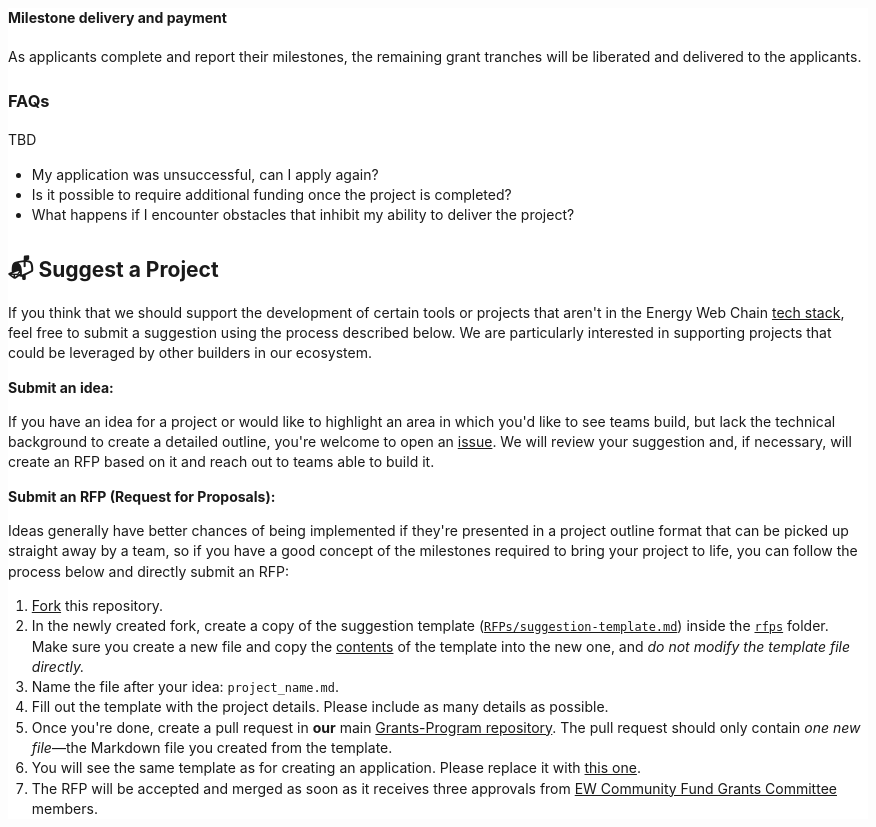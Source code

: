 #### Milestone delivery and payment
As applicants complete and report their milestones, the remaining grant tranches will be liberated and delivered to the applicants. 

### FAQs 

TBD

- My application was unsuccessful, can I apply again?
- Is it possible to require additional funding once the project is completed?
- What happens if I encounter obstacles that inhibit my ability to deliver the project?

## :mailbox_with_mail: Suggest a Project

If you think that we should support the development of certain tools or projects that aren't in the Energy Web Chain [tech stack](https://energy-web-foundation.gitbook.io/energy-web/technology/the-stack), feel free to submit a suggestion using the process described below. We are particularly interested in supporting projects that could be leveraged by other builders in our ecosystem.

**Submit an idea:**

If you have an idea for a project or would like to highlight an area in which you'd like to see teams build, but lack the technical background to create a detailed outline, you're welcome to open an [issue](https://github.com/Energy-Web-Community-Fund/Energy-Web-Community-Fund-Grants-Program/issues/new). We will review your suggestion and, if necessary, will create an RFP based on it and reach out to teams able to build it.

**Submit an RFP (Request for Proposals):**

Ideas generally have better chances of being implemented if they're presented in a project outline format that can be picked up straight away by a team, so if you have a good concept of the milestones required to bring your project to life, you can follow the process below and directly submit an RFP:

1. [Fork](https://github.com/Energy-Web-Community-Fund/Energy-Web-Community-Fund-Grants-Program/fork) this repository.
2. In the newly created fork, create a copy of the suggestion template ([`RFPs/suggestion-template.md`](https://github.com/Energy-Web-Community-Fund/Energy-Web-Community-Fund-Grants-Program/blob/master/docs/RFPs/suggestion-template.md)) inside the [`rfps`](https://github.com/Energy-Web-Community-Fund/Energy-Web-Community-Fund-Grants-Program/tree/master/docs/RFPs) folder. Make sure you create a new file and copy the [contents](https://raw.githubusercontent.com/Energy-Web-Community-Fund/Grants-Program/master/docs/RFPs/suggestion-template.md) of the template into the new one, and _do not modify the template file directly._
3. Name the file after your idea: `project_name.md`.
4. Fill out the template with the project details. Please include as many details as possible.
5. Once you're done, create a pull request in **our** main [Grants-Program repository](https://github.com/Energy-Web-Community-Fund/Grant-Milestone-Delivery/blob/master/README.md). The pull request should only contain _one new file_—the Markdown file you created from the template.
6. You will see the same template as for creating an application. Please replace it with [this one](.github/PULL_REQUEST_TEMPLATE/rfp_pr_template.md).
7. The RFP will be accepted and merged as soon as it receives three approvals from [EW Community Fund Grants Committee](https://github.com/Energy-Web-Community-Fund/Energy-Web-Community-Fund-Grants-Program#community-fund-committee) members.
